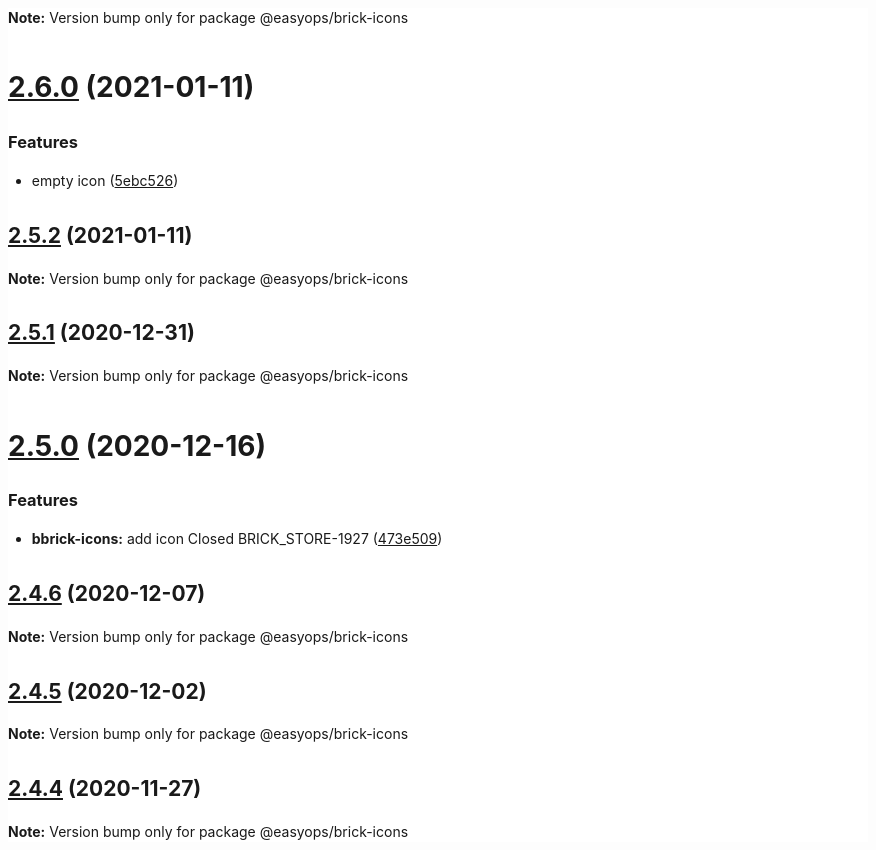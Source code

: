 **Note:** Version bump only for package @easyops/brick-icons

# [2.6.0](https://git.easyops.local/anyclouds/next-core/compare/@easyops/brick-icons@2.5.2...@easyops/brick-icons@2.6.0) (2021-01-11)

### Features

- empty icon ([5ebc526](https://git.easyops.local/anyclouds/next-core/commits/5ebc526))

## [2.5.2](https://git.easyops.local/anyclouds/next-core/compare/@easyops/brick-icons@2.5.1...@easyops/brick-icons@2.5.2) (2021-01-11)

**Note:** Version bump only for package @easyops/brick-icons

## [2.5.1](https://git.easyops.local/anyclouds/next-core/compare/@easyops/brick-icons@2.5.0...@easyops/brick-icons@2.5.1) (2020-12-31)

**Note:** Version bump only for package @easyops/brick-icons

# [2.5.0](https://git.easyops.local/anyclouds/next-core/compare/@easyops/brick-icons@2.4.6...@easyops/brick-icons@2.5.0) (2020-12-16)

### Features

- **bbrick-icons:** add icon Closed BRICK_STORE-1927 ([473e509](https://git.easyops.local/anyclouds/next-core/commits/473e509))

## [2.4.6](https://git.easyops.local/anyclouds/next-core/compare/@easyops/brick-icons@2.4.5...@easyops/brick-icons@2.4.6) (2020-12-07)

**Note:** Version bump only for package @easyops/brick-icons

## [2.4.5](https://git.easyops.local/anyclouds/next-core/compare/@easyops/brick-icons@2.4.4...@easyops/brick-icons@2.4.5) (2020-12-02)

**Note:** Version bump only for package @easyops/brick-icons

## [2.4.4](https://git.easyops.local/anyclouds/next-core/compare/@easyops/brick-icons@2.4.3...@easyops/brick-icons@2.4.4) (2020-11-27)

**Note:** Version bump only for package @easyops/brick-icons
